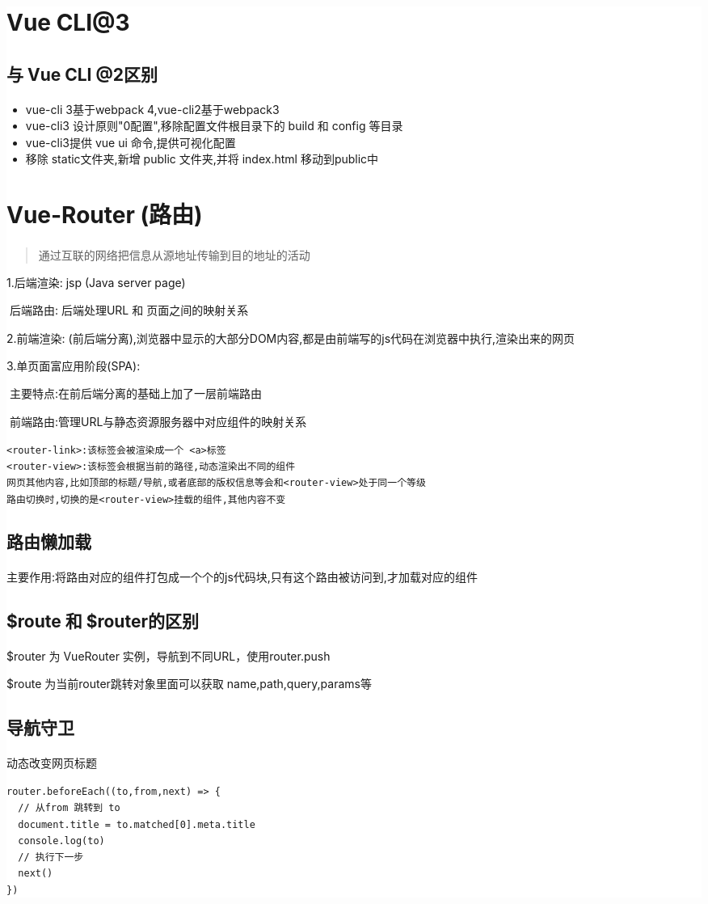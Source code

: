 # Vue CLI@3

## 与 Vue CLI @2区别

- vue-cli 3基于webpack 4,vue-cli2基于webpack3
- vue-cli3 设计原则"0配置",移除配置文件根目录下的 build 和 config 等目录
- vue-cli3提供 vue ui 命令,提供可视化配置
- 移除 static文件夹,新增 public 文件夹,并将 index.html 移动到public中

# Vue-Router (路由)

> 通过互联的网络把信息从源地址传输到目的地址的活动

1.后端渲染: jsp (Java server page)

​	后端路由: 后端处理URL 和 页面之间的映射关系

2.前端渲染: (前后端分离),浏览器中显示的大部分DOM内容,都是由前端写的js代码在浏览器中执行,渲染出来的网页

3.单页面富应用阶段(SPA):

​	主要特点:在前后端分离的基础上加了一层前端路由

​	前端路由:管理URL与静态资源服务器中对应组件的映射关系

```
<router-link>:该标签会被渲染成一个 <a>标签
<router-view>:该标签会根据当前的路径,动态渲染出不同的组件
网页其他内容,比如顶部的标题/导航,或者底部的版权信息等会和<router-view>处于同一个等级
路由切换时,切换的是<router-view>挂载的组件,其他内容不变
```

## 路由懒加载

主要作用:将路由对应的组件打包成一个个的js代码块,只有这个路由被访问到,才加载对应的组件

## $route 和 $router的区别

$router 为 VueRouter 实例，导航到不同URL，使用router.push

$route 为当前router跳转对象里面可以获取 name,path,query,params等

## 导航守卫

动态改变网页标题

```
router.beforeEach((to,from,next) => {
  // 从from 跳转到 to
  document.title = to.matched[0].meta.title
  console.log(to)
  // 执行下一步
  next()
})
```
